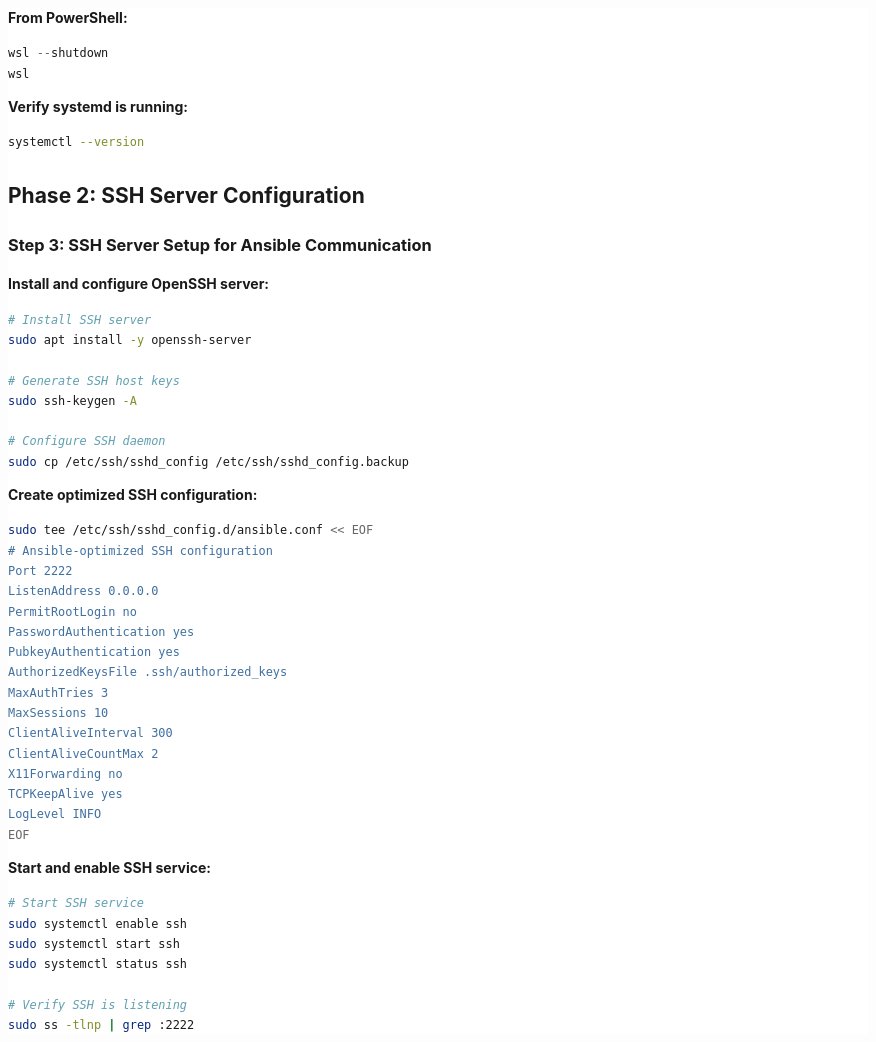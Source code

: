 **From PowerShell:**
```powershell
wsl --shutdown
wsl
```

**Verify systemd is running:**
```bash
systemctl --version
```

## Phase 2: SSH Server Configuration

### Step 3: SSH Server Setup for Ansible Communication

**Install and configure OpenSSH server:**
```bash
# Install SSH server
sudo apt install -y openssh-server

# Generate SSH host keys
sudo ssh-keygen -A

# Configure SSH daemon
sudo cp /etc/ssh/sshd_config /etc/ssh/sshd_config.backup
```

**Create optimized SSH configuration:**
```bash
sudo tee /etc/ssh/sshd_config.d/ansible.conf << EOF
# Ansible-optimized SSH configuration
Port 2222
ListenAddress 0.0.0.0
PermitRootLogin no
PasswordAuthentication yes
PubkeyAuthentication yes
AuthorizedKeysFile .ssh/authorized_keys
MaxAuthTries 3
MaxSessions 10
ClientAliveInterval 300
ClientAliveCountMax 2
X11Forwarding no
TCPKeepAlive yes
LogLevel INFO
EOF
```

**Start and enable SSH service:**
```bash
# Start SSH service
sudo systemctl enable ssh
sudo systemctl start ssh
sudo systemctl status ssh

# Verify SSH is listening
sudo ss -tlnp | grep :2222
```
